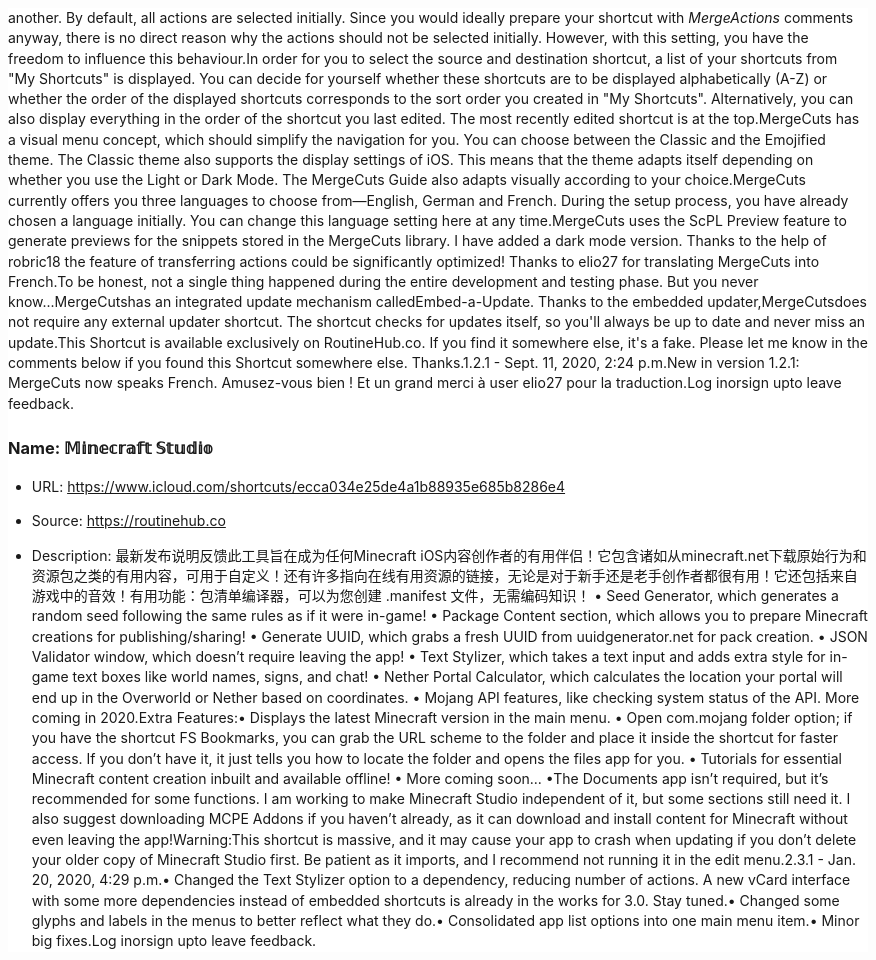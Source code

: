 another. By default, all actions are selected initially. Since you would ideally prepare your shortcut with *MergeActions* comments anyway, there is no direct reason why the actions should not be selected initially. However, with this setting, you have the freedom to influence this behaviour.In order for you to select the source and destination shortcut, a list of your shortcuts from "My Shortcuts" is displayed. You can decide for yourself whether these shortcuts are to be displayed alphabetically (A-Z) or whether the order of the displayed shortcuts corresponds to the sort order you created in "My Shortcuts". Alternatively, you can also display everything in the order of the shortcut you last edited. The most recently edited shortcut is at the top.MergeCuts has a visual menu concept, which should simplify the navigation for you. You can choose between the Classic and the Emojified theme. The Classic theme also supports the display settings of iOS. This means that the theme adapts itself depending on whether you use the Light or Dark Mode. The MergeCuts Guide also adapts visually according to your choice.MergeCuts currently offers you three languages to choose from—English, German and French. During the setup process, you have already chosen a language initially. You can change this language setting here at any time.MergeCuts uses the ScPL Preview feature to generate previews for the snippets stored in the MergeCuts library. I have added a dark mode version. Thanks to the help of robric18 the feature of transferring actions could be significantly optimized! Thanks to elio27 for translating MergeCuts into French.To be honest, not a single thing happened during the entire development and testing phase. But you never know...MergeCutshas an integrated update mechanism calledEmbed-a-Update. Thanks to the embedded updater,MergeCutsdoes not require any external updater shortcut. The shortcut checks for updates itself, so you'll always be up to date and never miss an update.This Shortcut is available exclusively on RoutineHub.co. If you find it somewhere else, it's a fake. Please let me know in the comments below if you found this Shortcut somewhere else. Thanks.1.2.1 - Sept. 11, 2020, 2:24 p.m.New in version 1.2.1: MergeCuts now speaks French. Amusez-vous bien ! Et un grand merci à user elio27 pour la traduction.Log inorsign upto leave feedback.

### Name: 𝕄𝕚𝕟𝕖𝕔𝕣𝕒𝕗𝕥 𝕊𝕥𝕦𝕕𝕚𝕠

- URL: https://www.icloud.com/shortcuts/ecca034e25de4a1b88935e685b8286e4

- Source: https://routinehub.co

- Description: 最新发布说明反馈此工具旨在成为任何Minecraft iOS内容创作者的有用伴侣！它包含诸如从minecraft.net下载原始行为和资源包之类的有用内容，可用于自定义！还有许多指向在线有用资源的链接，无论是对于新手还是老手创作者都很有用！它还包括来自游戏中的音效！有用功能：包清单编译器，可以为您创建 .manifest 文件，无需编码知识！
• Seed Generator, which generates a random seed following the same rules as if it were in-game!
• Package Content section, which allows you to prepare Minecraft creations for publishing/sharing!
• Generate UUID, which grabs a fresh UUID from uuidgenerator.net for pack creation.
• JSON Validator window, which doesn’t require leaving the app!
• Text Stylizer, which takes a text input and adds extra style for in-game text boxes like world names, signs, and chat! • Nether Portal Calculator, which calculates the location your portal will end up in the Overworld or Nether based on coordinates.
• Mojang API features, like checking system status of the API. More coming in 2020.Extra Features:• Displays the latest Minecraft version in the main menu.
• Open com.mojang folder option; if you have the shortcut FS Bookmarks, you can grab the URL scheme to the folder and place it inside the shortcut for faster access. If you don’t have it, it just tells you how to locate the folder and opens the files app for you.
• Tutorials for essential Minecraft content creation inbuilt and available offline!
• More coming soon... •The Documents app isn’t required, but it’s recommended for some functions. I am working to make Minecraft Studio independent of it, but some sections still need it. I also suggest downloading MCPE Addons if you haven’t already, as it can download and install content for Minecraft without even leaving the app!Warning:This shortcut is massive, and it may cause your app to crash when updating if you don’t delete your older copy of Minecraft Studio first. Be patient as it imports, and I recommend not running it in the edit menu.2.3.1 - Jan. 20, 2020, 4:29 p.m.• Changed the Text Stylizer option to a dependency, reducing number of actions. A new vCard interface with some more dependencies instead of embedded shortcuts is already in the works for 3.0. Stay tuned.• Changed some glyphs and labels in the menus to better reflect what they do.• Consolidated app list options into one main menu item.• Minor big fixes.Log inorsign upto leave feedback.
